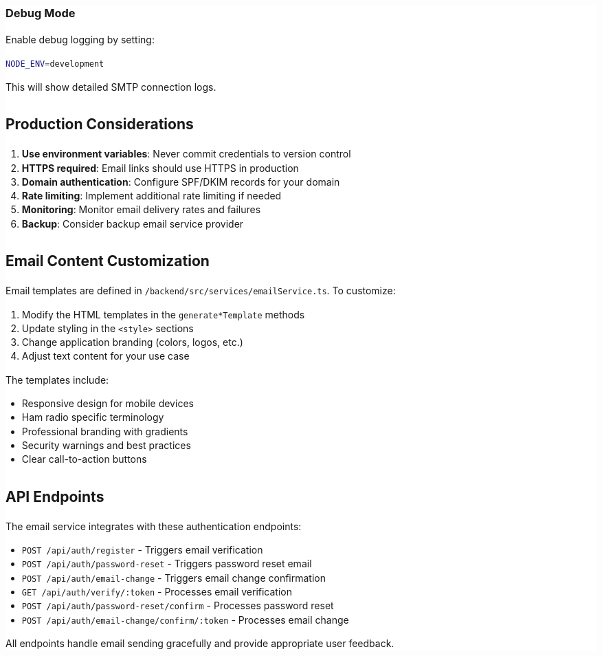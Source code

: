 ### Debug Mode

Enable debug logging by setting:
```bash
NODE_ENV=development
```

This will show detailed SMTP connection logs.

## Production Considerations

1. **Use environment variables**: Never commit credentials to version control
2. **HTTPS required**: Email links should use HTTPS in production
3. **Domain authentication**: Configure SPF/DKIM records for your domain
4. **Rate limiting**: Implement additional rate limiting if needed
5. **Monitoring**: Monitor email delivery rates and failures
6. **Backup**: Consider backup email service provider

## Email Content Customization

Email templates are defined in `/backend/src/services/emailService.ts`. To customize:

1. Modify the HTML templates in the `generate*Template` methods
2. Update styling in the `<style>` sections
3. Change application branding (colors, logos, etc.)
4. Adjust text content for your use case

The templates include:
- Responsive design for mobile devices
- Ham radio specific terminology
- Professional branding with gradients
- Security warnings and best practices
- Clear call-to-action buttons

## API Endpoints

The email service integrates with these authentication endpoints:

- `POST /api/auth/register` - Triggers email verification
- `POST /api/auth/password-reset` - Triggers password reset email
- `POST /api/auth/email-change` - Triggers email change confirmation
- `GET /api/auth/verify/:token` - Processes email verification
- `POST /api/auth/password-reset/confirm` - Processes password reset
- `POST /api/auth/email-change/confirm/:token` - Processes email change

All endpoints handle email sending gracefully and provide appropriate user feedback.